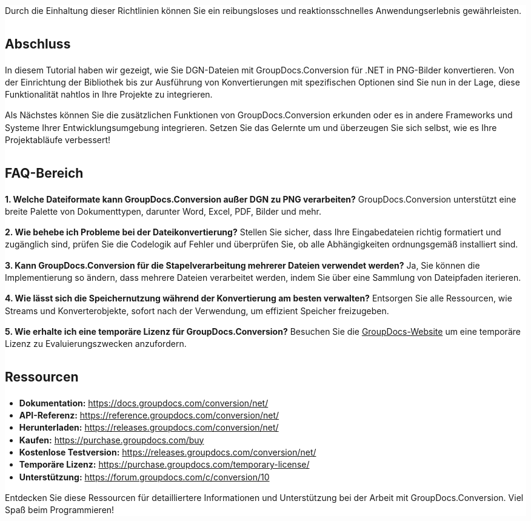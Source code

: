 Durch die Einhaltung dieser Richtlinien können Sie ein reibungsloses und reaktionsschnelles Anwendungserlebnis gewährleisten.

## Abschluss

In diesem Tutorial haben wir gezeigt, wie Sie DGN-Dateien mit GroupDocs.Conversion für .NET in PNG-Bilder konvertieren. Von der Einrichtung der Bibliothek bis zur Ausführung von Konvertierungen mit spezifischen Optionen sind Sie nun in der Lage, diese Funktionalität nahtlos in Ihre Projekte zu integrieren.

Als Nächstes können Sie die zusätzlichen Funktionen von GroupDocs.Conversion erkunden oder es in andere Frameworks und Systeme Ihrer Entwicklungsumgebung integrieren. Setzen Sie das Gelernte um und überzeugen Sie sich selbst, wie es Ihre Projektabläufe verbessert!

## FAQ-Bereich

**1. Welche Dateiformate kann GroupDocs.Conversion außer DGN zu PNG verarbeiten?**
GroupDocs.Conversion unterstützt eine breite Palette von Dokumenttypen, darunter Word, Excel, PDF, Bilder und mehr.

**2. Wie behebe ich Probleme bei der Dateikonvertierung?**
Stellen Sie sicher, dass Ihre Eingabedateien richtig formatiert und zugänglich sind, prüfen Sie die Codelogik auf Fehler und überprüfen Sie, ob alle Abhängigkeiten ordnungsgemäß installiert sind.

**3. Kann GroupDocs.Conversion für die Stapelverarbeitung mehrerer Dateien verwendet werden?**
Ja, Sie können die Implementierung so ändern, dass mehrere Dateien verarbeitet werden, indem Sie über eine Sammlung von Dateipfaden iterieren.

**4. Wie lässt sich die Speichernutzung während der Konvertierung am besten verwalten?**
Entsorgen Sie alle Ressourcen, wie Streams und Konverterobjekte, sofort nach der Verwendung, um effizient Speicher freizugeben.

**5. Wie erhalte ich eine temporäre Lizenz für GroupDocs.Conversion?**
Besuchen Sie die [GroupDocs-Website](https://purchase.groupdocs.com/temporary-license/) um eine temporäre Lizenz zu Evaluierungszwecken anzufordern.

## Ressourcen
- **Dokumentation:** https://docs.groupdocs.com/conversion/net/
- **API-Referenz:** https://reference.groupdocs.com/conversion/net/
- **Herunterladen:** https://releases.groupdocs.com/conversion/net/
- **Kaufen:** https://purchase.groupdocs.com/buy
- **Kostenlose Testversion:** https://releases.groupdocs.com/conversion/net/
- **Temporäre Lizenz:** https://purchase.groupdocs.com/temporary-license/
- **Unterstützung:** https://forum.groupdocs.com/c/conversion/10

Entdecken Sie diese Ressourcen für detailliertere Informationen und Unterstützung bei der Arbeit mit GroupDocs.Conversion. Viel Spaß beim Programmieren!